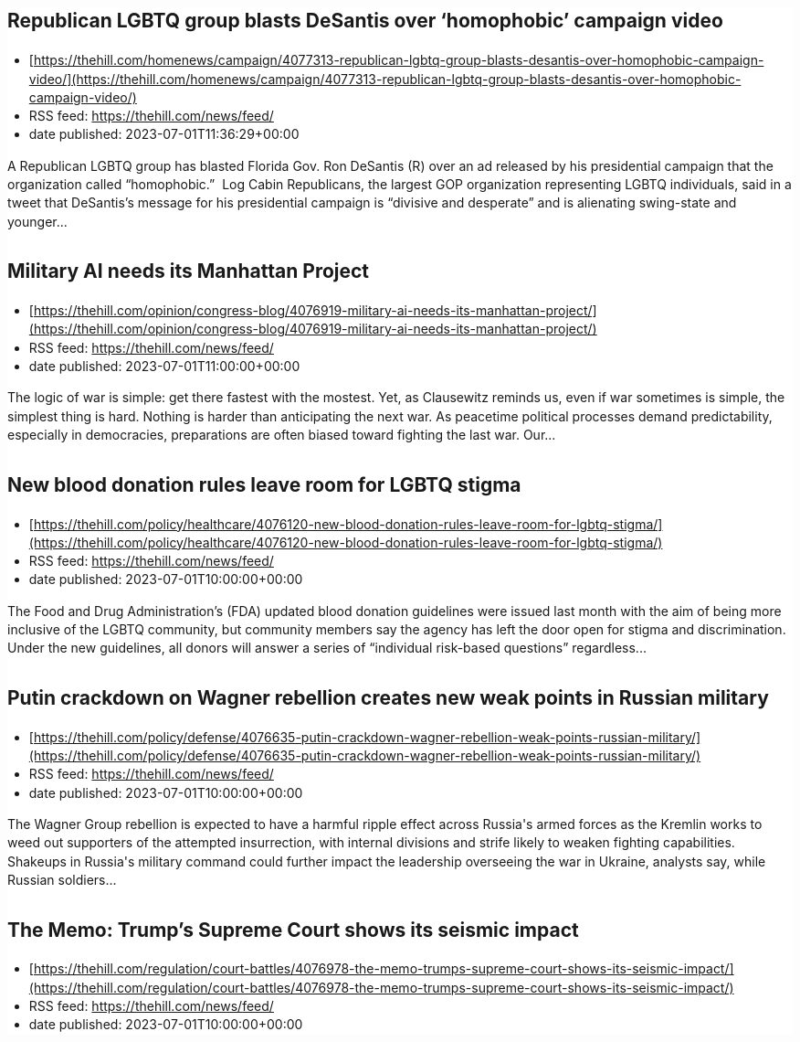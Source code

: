 ## Republican LGBTQ group blasts DeSantis over ‘homophobic’ campaign video
 - [https://thehill.com/homenews/campaign/4077313-republican-lgbtq-group-blasts-desantis-over-homophobic-campaign-video/](https://thehill.com/homenews/campaign/4077313-republican-lgbtq-group-blasts-desantis-over-homophobic-campaign-video/)
 - RSS feed: https://thehill.com/news/feed/
 - date published: 2023-07-01T11:36:29+00:00

A Republican LGBTQ group has blasted Florida Gov. Ron DeSantis (R) over an ad released by his presidential campaign that the organization called “homophobic.”  Log Cabin Republicans, the largest GOP organization representing LGBTQ individuals, said in a tweet that DeSantis’s message for his presidential campaign is “divisive and desperate” and is alienating swing-state and younger...

## Military AI needs its Manhattan Project
 - [https://thehill.com/opinion/congress-blog/4076919-military-ai-needs-its-manhattan-project/](https://thehill.com/opinion/congress-blog/4076919-military-ai-needs-its-manhattan-project/)
 - RSS feed: https://thehill.com/news/feed/
 - date published: 2023-07-01T11:00:00+00:00

The logic of war is simple: get there fastest with the mostest. Yet, as Clausewitz reminds us, even if war sometimes is simple, the simplest thing is hard. Nothing is harder than anticipating the next war. As peacetime political processes demand predictability, especially in democracies, preparations are often biased toward fighting the last war. Our...

## New blood donation rules leave room for LGBTQ stigma
 - [https://thehill.com/policy/healthcare/4076120-new-blood-donation-rules-leave-room-for-lgbtq-stigma/](https://thehill.com/policy/healthcare/4076120-new-blood-donation-rules-leave-room-for-lgbtq-stigma/)
 - RSS feed: https://thehill.com/news/feed/
 - date published: 2023-07-01T10:00:00+00:00

The Food and Drug Administration’s (FDA) updated blood donation guidelines were issued last month with the aim of being more inclusive of the LGBTQ community, but community members say the agency has left the door open for stigma and discrimination. Under the new guidelines, all donors will answer a series of “individual risk-based questions” regardless...

## Putin crackdown on Wagner rebellion creates new weak points in Russian military
 - [https://thehill.com/policy/defense/4076635-putin-crackdown-wagner-rebellion-weak-points-russian-military/](https://thehill.com/policy/defense/4076635-putin-crackdown-wagner-rebellion-weak-points-russian-military/)
 - RSS feed: https://thehill.com/news/feed/
 - date published: 2023-07-01T10:00:00+00:00

The Wagner Group rebellion is expected to have a harmful ripple effect across Russia's armed forces as the Kremlin works to weed out supporters of the attempted insurrection, with internal divisions and strife likely to weaken fighting capabilities. Shakeups in Russia's military command could further impact the leadership overseeing the war in Ukraine, analysts say, while Russian soldiers...

## The Memo: Trump’s Supreme Court shows its seismic impact
 - [https://thehill.com/regulation/court-battles/4076978-the-memo-trumps-supreme-court-shows-its-seismic-impact/](https://thehill.com/regulation/court-battles/4076978-the-memo-trumps-supreme-court-shows-its-seismic-impact/)
 - RSS feed: https://thehill.com/news/feed/
 - date published: 2023-07-01T10:00:00+00:00

